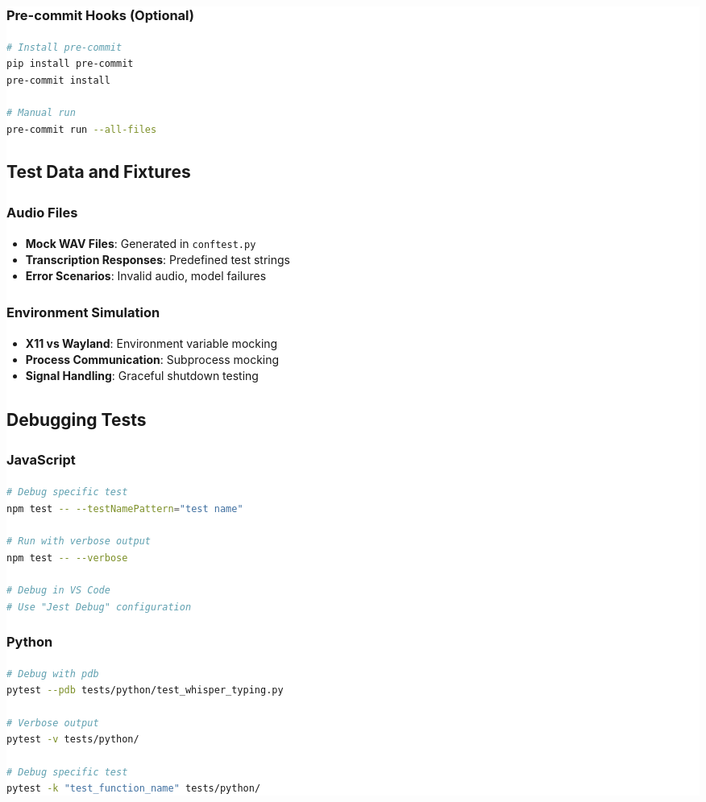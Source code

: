 ### Pre-commit Hooks (Optional)

```bash
# Install pre-commit
pip install pre-commit
pre-commit install

# Manual run
pre-commit run --all-files
```

## Test Data and Fixtures

### Audio Files

- **Mock WAV Files**: Generated in `conftest.py`
- **Transcription Responses**: Predefined test strings
- **Error Scenarios**: Invalid audio, model failures

### Environment Simulation

- **X11 vs Wayland**: Environment variable mocking
- **Process Communication**: Subprocess mocking
- **Signal Handling**: Graceful shutdown testing

## Debugging Tests

### JavaScript

```bash
# Debug specific test
npm test -- --testNamePattern="test name"

# Run with verbose output
npm test -- --verbose

# Debug in VS Code
# Use "Jest Debug" configuration
```

### Python

```bash
# Debug with pdb
pytest --pdb tests/python/test_whisper_typing.py

# Verbose output
pytest -v tests/python/

# Debug specific test
pytest -k "test_function_name" tests/python/
```
